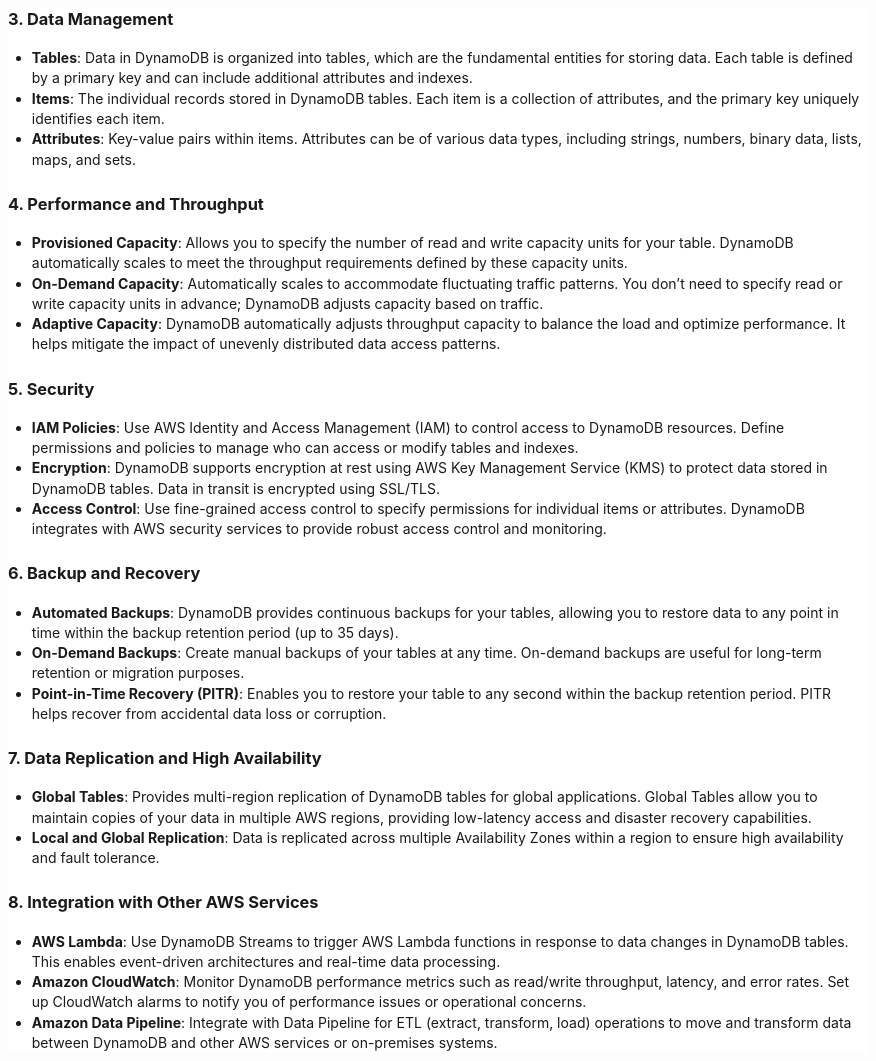 ### **3. Data Management**
   - **Tables**: Data in DynamoDB is organized into tables, which are the fundamental entities for storing data. Each table is defined by a primary key and can include additional attributes and indexes.
   - **Items**: The individual records stored in DynamoDB tables. Each item is a collection of attributes, and the primary key uniquely identifies each item.
   - **Attributes**: Key-value pairs within items. Attributes can be of various data types, including strings, numbers, binary data, lists, maps, and sets.

### **4. Performance and Throughput**
   - **Provisioned Capacity**: Allows you to specify the number of read and write capacity units for your table. DynamoDB automatically scales to meet the throughput requirements defined by these capacity units.
   - **On-Demand Capacity**: Automatically scales to accommodate fluctuating traffic patterns. You don’t need to specify read or write capacity units in advance; DynamoDB adjusts capacity based on traffic.
   - **Adaptive Capacity**: DynamoDB automatically adjusts throughput capacity to balance the load and optimize performance. It helps mitigate the impact of unevenly distributed data access patterns.

### **5. Security**
   - **IAM Policies**: Use AWS Identity and Access Management (IAM) to control access to DynamoDB resources. Define permissions and policies to manage who can access or modify tables and indexes.
   - **Encryption**: DynamoDB supports encryption at rest using AWS Key Management Service (KMS) to protect data stored in DynamoDB tables. Data in transit is encrypted using SSL/TLS.
   - **Access Control**: Use fine-grained access control to specify permissions for individual items or attributes. DynamoDB integrates with AWS security services to provide robust access control and monitoring.

### **6. Backup and Recovery**
   - **Automated Backups**: DynamoDB provides continuous backups for your tables, allowing you to restore data to any point in time within the backup retention period (up to 35 days).
   - **On-Demand Backups**: Create manual backups of your tables at any time. On-demand backups are useful for long-term retention or migration purposes.
   - **Point-in-Time Recovery (PITR)**: Enables you to restore your table to any second within the backup retention period. PITR helps recover from accidental data loss or corruption.

### **7. Data Replication and High Availability**
   - **Global Tables**: Provides multi-region replication of DynamoDB tables for global applications. Global Tables allow you to maintain copies of your data in multiple AWS regions, providing low-latency access and disaster recovery capabilities.
   - **Local and Global Replication**: Data is replicated across multiple Availability Zones within a region to ensure high availability and fault tolerance.

### **8. Integration with Other AWS Services**
   - **AWS Lambda**: Use DynamoDB Streams to trigger AWS Lambda functions in response to data changes in DynamoDB tables. This enables event-driven architectures and real-time data processing.
   - **Amazon CloudWatch**: Monitor DynamoDB performance metrics such as read/write throughput, latency, and error rates. Set up CloudWatch alarms to notify you of performance issues or operational concerns.
   - **Amazon Data Pipeline**: Integrate with Data Pipeline for ETL (extract, transform, load) operations to move and transform data between DynamoDB and other AWS services or on-premises systems.
